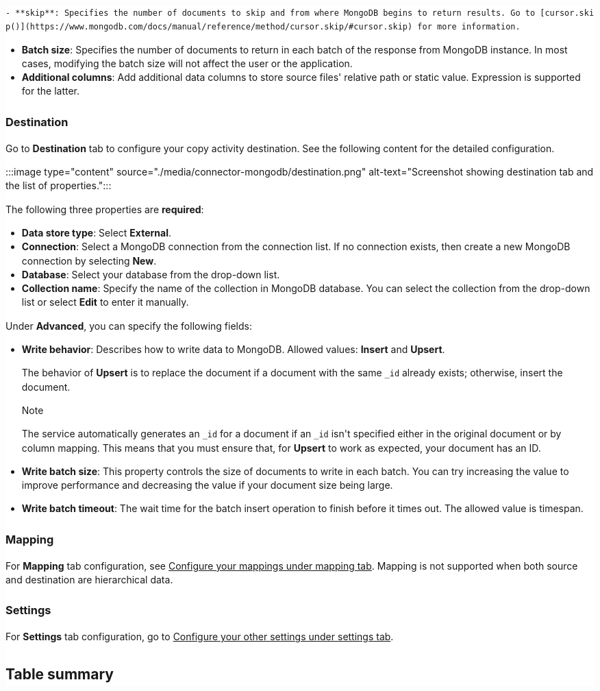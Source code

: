     - **skip**: Specifies the number of documents to skip and from where MongoDB begins to return results. Go to [cursor.skip()](https://www.mongodb.com/docs/manual/reference/method/cursor.skip/#cursor.skip) for more information.
- **Batch size**: Specifies the number of documents to return in each batch of the response from MongoDB instance. In most cases, modifying the batch size will not affect the user or the application. 
- **Additional columns**: Add additional data columns to store source files' relative path or static value. Expression is supported for the latter.

### Destination

Go to **Destination** tab to configure your copy activity destination. See the following content for the detailed configuration.

:::image type="content" source="./media/connector-mongodb/destination.png" alt-text="Screenshot showing destination tab and the list of properties.":::

The following three properties are **required**:

- **Data store type**: Select **External**.
- **Connection**: Select a MongoDB connection from the connection list. If no connection exists, then create a new MongoDB connection by selecting **New**.
- **Database**: Select your database from the drop-down list.
- **Collection name**: Specify the name of the collection in MongoDB database. You can select the collection from the drop-down list or select **Edit** to enter it manually. 

Under **Advanced**, you can specify the following fields:

- **Write behavior**: Describes how to write data to MongoDB. Allowed values: **Insert** and **Upsert**.

    The behavior of **Upsert** is to replace the document if a document with the same `_id` already exists; otherwise, insert the document.
    
    > [!Note]
    > The service automatically generates an `_id` for a document if an `_id` isn't specified either in the original document or by column mapping. This means that you must ensure that, for **Upsert** to work as expected, your document has an ID.

- **Write batch size**: This property controls the size of documents to write in each batch. You can try increasing the value to improve performance and decreasing the value if your document size being large.
- **Write batch timeout**: The wait time for the batch insert operation to finish before it times out. The allowed value is timespan.

### Mapping

For **Mapping** tab configuration, see [Configure your mappings under mapping tab](copy-data-activity.md#configure-your-mappings-under-mapping-tab). Mapping is not supported when both source and destination are hierarchical data.

### Settings

For **Settings** tab configuration, go to [Configure your other settings under settings tab](copy-data-activity.md#configure-your-other-settings-under-settings-tab).

## Table summary
